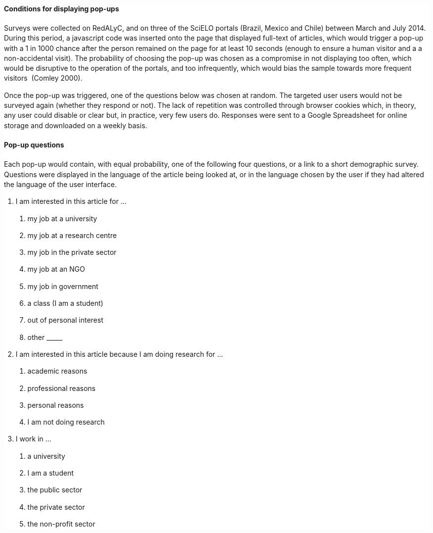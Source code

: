#### Conditions for displaying pop-ups

Surveys were collected on RedALyC, and on three of the SciELO portals (Brazil, Mexico and Chile) between March and July 2014. During this period, a javascript code was inserted onto the page that displayed full-text of articles, which would trigger a pop-up with a 1 in 1000 chance after the person remained on the page for at least 10 seconds (enough to ensure a human visitor and a a non-accidental visit). The probability of choosing the pop-up was chosen as a compromise in not displaying too often, which would be disruptive to the operation of the portals, and too infrequently, which would bias the sample towards more frequent visitors  (Comley 2000).

Once the pop-up was triggered, one of the questions below was chosen at random. The targeted user users would not be surveyed again (whether they respond or not). The lack of repetition was controlled through browser cookies which, in theory, any user could disable or clear but, in practice, very few users do. Responses were sent to a Google Spreadsheet for online storage and downloaded on a weekly basis.

#### Pop-up questions

Each pop-up would contain, with equal probability, one of the following four questions, or a link to a short demographic survey. Questions were displayed in the language of the article being looked at, or in the language chosen by the user if they had altered the language of the user interface.

1.  I am interested in this article for …

    1.  my job at a university

    2.  my job at a research centre

    3.  my job in the private sector

    4.  my job at an NGO

    5.  my job in government

    6.  a class (I am a student)

    7.  out of personal interest

    8.  other \_\_\_\_\_

2.  I am interested in this article because I am doing research for ...

    1.  academic reasons

    2.  professional reasons

    3.  personal reasons

    4.  I am not doing research

3.  I work in ...

    1.  a university

    2.  I am a student

    3.  the public sector

    4.  the private sector

    5.  the non-profit sector
